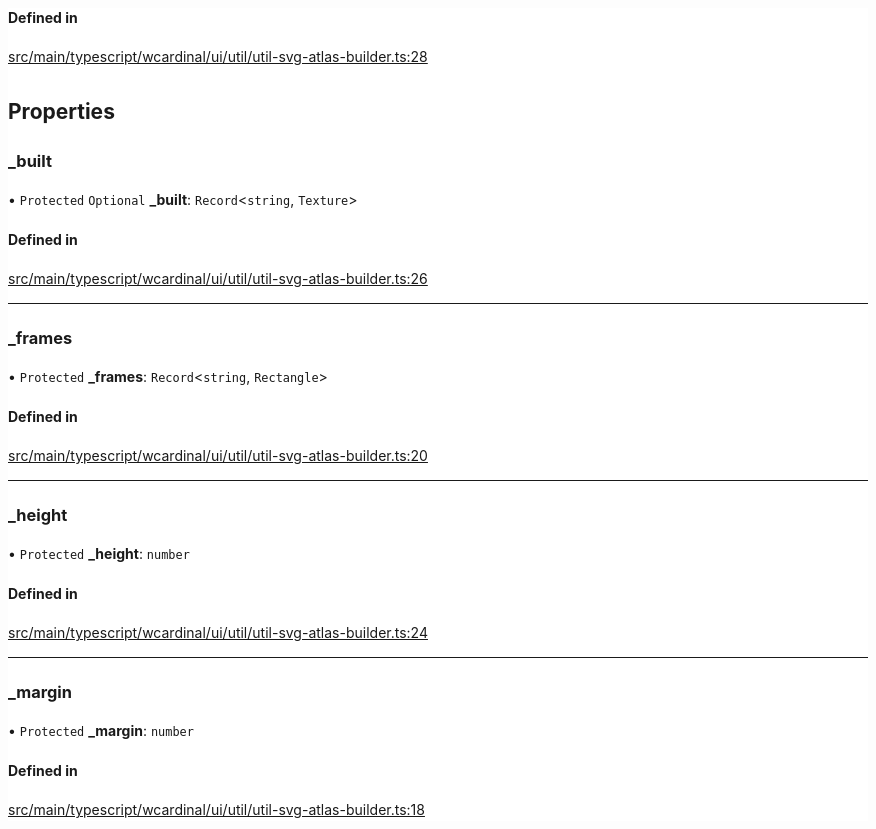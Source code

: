 #### Defined in

[src/main/typescript/wcardinal/ui/util/util-svg-atlas-builder.ts:28](https://github.com/winter-cardinal/winter-cardinal-ui/blob/v0.155.0/src/main/typescript/wcardinal/ui/util/util-svg-atlas-builder.ts#L28)

## Properties

### \_built

• `Protected` `Optional` **\_built**: `Record`<`string`, `Texture`\>

#### Defined in

[src/main/typescript/wcardinal/ui/util/util-svg-atlas-builder.ts:26](https://github.com/winter-cardinal/winter-cardinal-ui/blob/v0.155.0/src/main/typescript/wcardinal/ui/util/util-svg-atlas-builder.ts#L26)

___

### \_frames

• `Protected` **\_frames**: `Record`<`string`, `Rectangle`\>

#### Defined in

[src/main/typescript/wcardinal/ui/util/util-svg-atlas-builder.ts:20](https://github.com/winter-cardinal/winter-cardinal-ui/blob/v0.155.0/src/main/typescript/wcardinal/ui/util/util-svg-atlas-builder.ts#L20)

___

### \_height

• `Protected` **\_height**: `number`

#### Defined in

[src/main/typescript/wcardinal/ui/util/util-svg-atlas-builder.ts:24](https://github.com/winter-cardinal/winter-cardinal-ui/blob/v0.155.0/src/main/typescript/wcardinal/ui/util/util-svg-atlas-builder.ts#L24)

___

### \_margin

• `Protected` **\_margin**: `number`

#### Defined in

[src/main/typescript/wcardinal/ui/util/util-svg-atlas-builder.ts:18](https://github.com/winter-cardinal/winter-cardinal-ui/blob/v0.155.0/src/main/typescript/wcardinal/ui/util/util-svg-atlas-builder.ts#L18)
